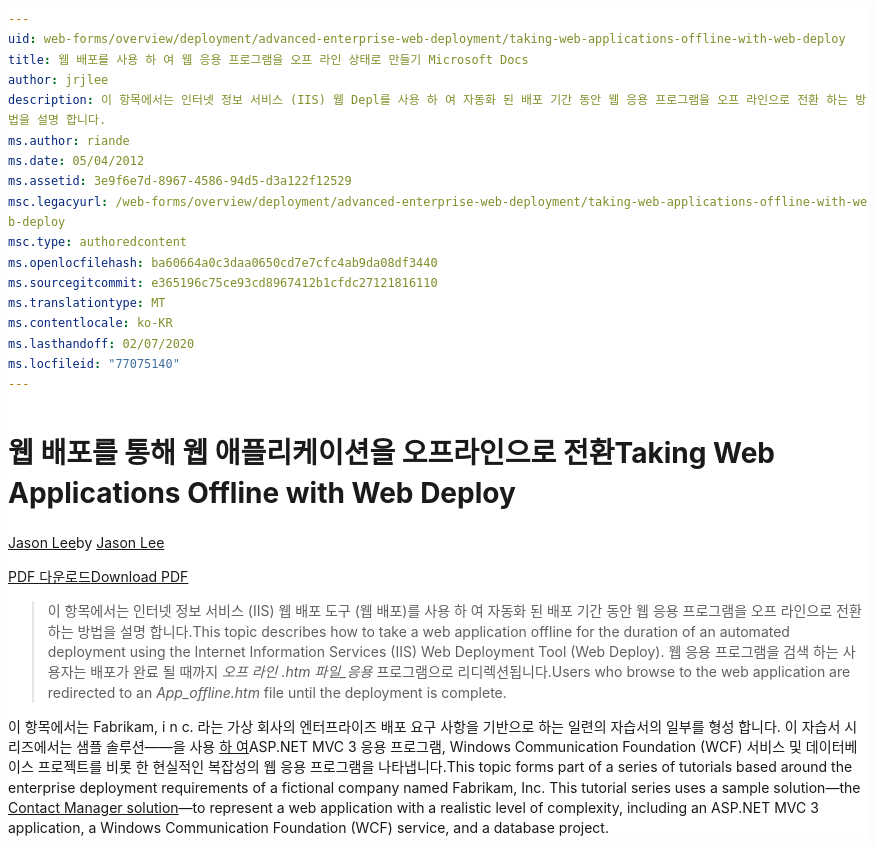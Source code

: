 ```yaml
---
uid: web-forms/overview/deployment/advanced-enterprise-web-deployment/taking-web-applications-offline-with-web-deploy
title: 웹 배포를 사용 하 여 웹 응용 프로그램을 오프 라인 상태로 만들기 Microsoft Docs
author: jrjlee
description: 이 항목에서는 인터넷 정보 서비스 (IIS) 웹 Depl를 사용 하 여 자동화 된 배포 기간 동안 웹 응용 프로그램을 오프 라인으로 전환 하는 방법을 설명 합니다.
ms.author: riande
ms.date: 05/04/2012
ms.assetid: 3e9f6e7d-8967-4586-94d5-d3a122f12529
msc.legacyurl: /web-forms/overview/deployment/advanced-enterprise-web-deployment/taking-web-applications-offline-with-web-deploy
msc.type: authoredcontent
ms.openlocfilehash: ba60664a0c3daa0650cd7e7cfc4ab9da08df3440
ms.sourcegitcommit: e365196c75ce93cd8967412b1cfdc27121816110
ms.translationtype: MT
ms.contentlocale: ko-KR
ms.lasthandoff: 02/07/2020
ms.locfileid: "77075140"
---
```

# <a name="taking-web-applications-offline-with-web-deploy"></a><span data-ttu-id="f1f56-103">웹 배포를 통해 웹 애플리케이션을 오프라인으로 전환</span><span class="sxs-lookup"><span data-stu-id="f1f56-103">Taking Web Applications Offline with Web Deploy</span></span>

<span data-ttu-id="f1f56-104">[Jason Lee](https://github.com/jrjlee)</span><span class="sxs-lookup"><span data-stu-id="f1f56-104">by [Jason Lee](https://github.com/jrjlee)</span></span>

[<span data-ttu-id="f1f56-105">PDF 다운로드</span><span class="sxs-lookup"><span data-stu-id="f1f56-105">Download PDF</span></span>](https://msdnshared.blob.core.windows.net/media/MSDNBlogsFS/prod.evol.blogs.msdn.com/CommunityServer.Blogs.Components.WeblogFiles/00/00/00/63/56/8130.DeployingWebAppsInEnterpriseScenarios.pdf)

> <span data-ttu-id="f1f56-106">이 항목에서는 인터넷 정보 서비스 (IIS) 웹 배포 도구 (웹 배포)를 사용 하 여 자동화 된 배포 기간 동안 웹 응용 프로그램을 오프 라인으로 전환 하는 방법을 설명 합니다.</span><span class="sxs-lookup"><span data-stu-id="f1f56-106">This topic describes how to take a web application offline for the duration of an automated deployment using the Internet Information Services (IIS) Web Deployment Tool (Web Deploy).</span></span> <span data-ttu-id="f1f56-107">웹 응용 프로그램을 검색 하는 사용자는 배포가 완료 될 때까지 *오프 라인 .htm 파일\_응용* 프로그램으로 리디렉션됩니다.</span><span class="sxs-lookup"><span data-stu-id="f1f56-107">Users who browse to the web application are redirected to an *App\_offline.htm* file until the deployment is complete.</span></span>

<span data-ttu-id="f1f56-108">이 항목에서는 Fabrikam, i n c. 라는 가상 회사의 엔터프라이즈 배포 요구 사항을 기반으로 하는 일련의 자습서의 일부를 형성 합니다. 이 자습서 시리즈에서는 샘플 솔루션&#x2014;&#x2014;을 사용 [하 여](../web-deployment-in-the-enterprise/the-contact-manager-solution.md)ASP.NET MVC 3 응용 프로그램, Windows Communication Foundation (WCF) 서비스 및 데이터베이스 프로젝트를 비롯 한 현실적인 복잡성의 웹 응용 프로그램을 나타냅니다.</span><span class="sxs-lookup"><span data-stu-id="f1f56-108">This topic forms part of a series of tutorials based around the enterprise deployment requirements of a fictional company named Fabrikam, Inc. This tutorial series uses a sample solution&#x2014;the [Contact Manager solution](../web-deployment-in-the-enterprise/the-contact-manager-solution.md)&#x2014;to represent a web application with a realistic level of complexity, including an ASP.NET MVC 3 application, a Windows Communication Foundation (WCF) service, and a database project.</span></span>
